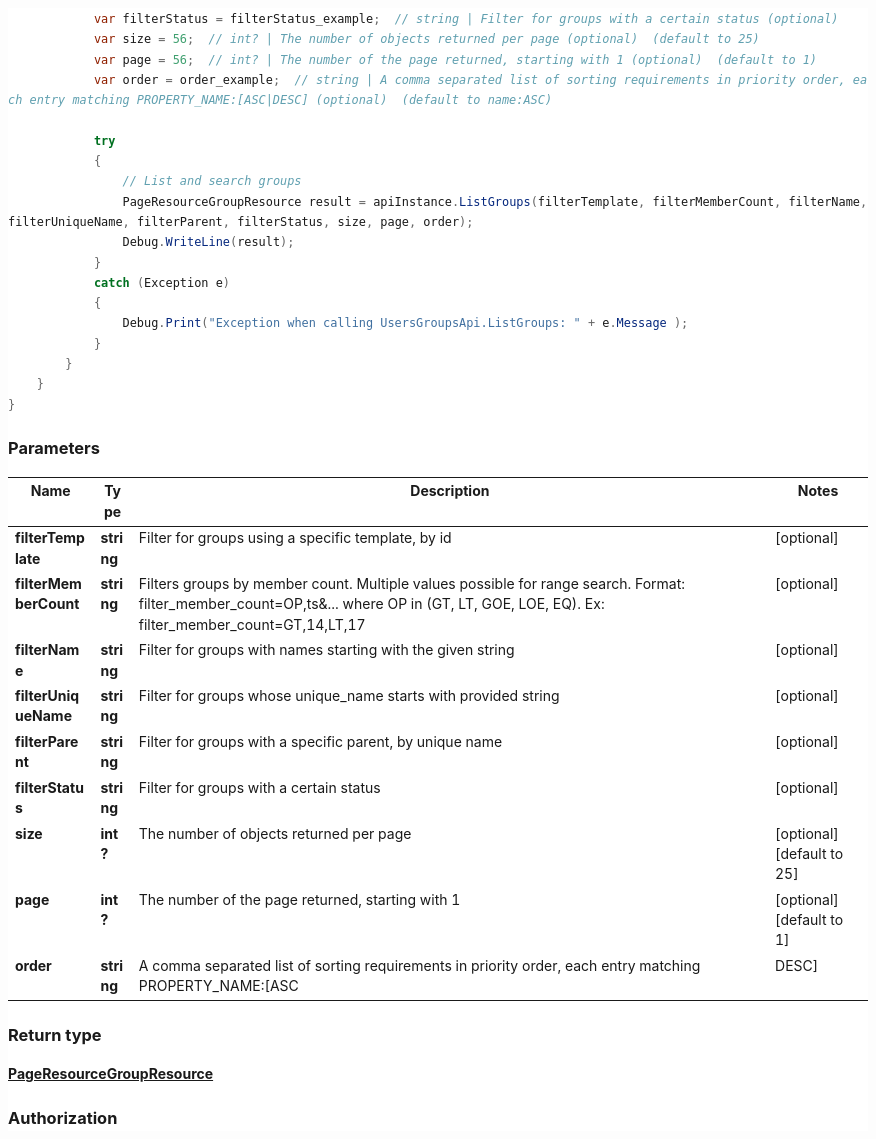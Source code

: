 ```csharp
            var filterStatus = filterStatus_example;  // string | Filter for groups with a certain status (optional) 
            var size = 56;  // int? | The number of objects returned per page (optional)  (default to 25)
            var page = 56;  // int? | The number of the page returned, starting with 1 (optional)  (default to 1)
            var order = order_example;  // string | A comma separated list of sorting requirements in priority order, each entry matching PROPERTY_NAME:[ASC|DESC] (optional)  (default to name:ASC)

            try
            {
                // List and search groups
                PageResourceGroupResource result = apiInstance.ListGroups(filterTemplate, filterMemberCount, filterName, filterUniqueName, filterParent, filterStatus, size, page, order);
                Debug.WriteLine(result);
            }
            catch (Exception e)
            {
                Debug.Print("Exception when calling UsersGroupsApi.ListGroups: " + e.Message );
            }
        }
    }
}
```

### Parameters

Name | Type | Description  | Notes
------------- | ------------- | ------------- | -------------
 **filterTemplate** | **string**| Filter for groups using a specific template, by id | [optional] 
 **filterMemberCount** | **string**| Filters groups by member count. Multiple values possible for range search. Format: filter_member_count&#x3D;OP,ts&amp;... where OP in (GT, LT, GOE, LOE, EQ). Ex: filter_member_count&#x3D;GT,14,LT,17 | [optional] 
 **filterName** | **string**| Filter for groups with names starting with the given string | [optional] 
 **filterUniqueName** | **string**| Filter for groups whose unique_name starts with provided string | [optional] 
 **filterParent** | **string**| Filter for groups with a specific parent, by unique name | [optional] 
 **filterStatus** | **string**| Filter for groups with a certain status | [optional] 
 **size** | **int?**| The number of objects returned per page | [optional] [default to 25]
 **page** | **int?**| The number of the page returned, starting with 1 | [optional] [default to 1]
 **order** | **string**| A comma separated list of sorting requirements in priority order, each entry matching PROPERTY_NAME:[ASC|DESC] | [optional] [default to name:ASC]

### Return type

[**PageResourceGroupResource**](PageResourceGroupResource.md)

### Authorization
